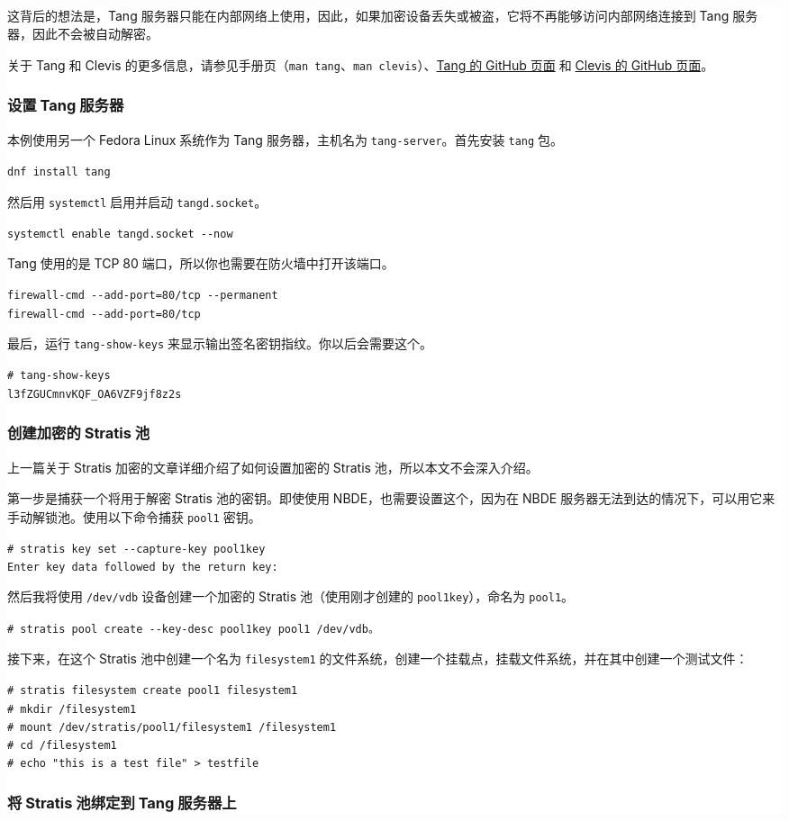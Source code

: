 这背后的想法是，Tang 服务器只能在内部网络上使用，因此，如果加密设备丢失或被盗，它将不再能够访问内部网络连接到 Tang 服务器，因此不会被自动解密。

关于 Tang 和 Clevis 的更多信息，请参见手册页（`man tang`、`man clevis`）、[Tang 的 GitHub 页面](https://github.com/latchset/tang) 和 [Clevis 的 GitHub 页面](https://github.com/latchset/clevis)。

### 设置 Tang 服务器

本例使用另一个 Fedora Linux 系统作为 Tang 服务器，主机名为 `tang-server`。首先安装 `tang` 包。

```shell
dnf install tang
```

然后用 `systemctl` 启用并启动 `tangd.socket`。

```shell
systemctl enable tangd.socket --now
```

Tang 使用的是 TCP 80 端口，所以你也需要在防火墙中打开该端口。

```shell
firewall-cmd --add-port=80/tcp --permanent
firewall-cmd --add-port=80/tcp
```

最后，运行 `tang-show-keys` 来显示输出签名密钥指纹。你以后会需要这个。

```shell
# tang-show-keys
l3fZGUCmnvKQF_OA6VZF9jf8z2s
```

### 创建加密的 Stratis 池

上一篇关于 Stratis 加密的文章详细介绍了如何设置加密的 Stratis 池，所以本文不会深入介绍。

第一步是捕获一个将用于解密 Stratis 池的密钥。即使使用 NBDE，也需要设置这个，因为在 NBDE 服务器无法到达的情况下，可以用它来手动解锁池。使用以下命令捕获 `pool1` 密钥。

```shell
# stratis key set --capture-key pool1key
Enter key data followed by the return key:
```

然后我将使用 `/dev/vdb` 设备创建一个加密的 Stratis 池（使用刚才创建的 `pool1key`），命名为 `pool1`。

```shell
# stratis pool create --key-desc pool1key pool1 /dev/vdb。
```

接下来，在这个 Stratis 池中创建一个名为 `filesystem1` 的文件系统，创建一个挂载点，挂载文件系统，并在其中创建一个测试文件：

```shell
# stratis filesystem create pool1 filesystem1
# mkdir /filesystem1
# mount /dev/stratis/pool1/filesystem1 /filesystem1
# cd /filesystem1
# echo "this is a test file" > testfile
```

### 将 Stratis 池绑定到 Tang 服务器上
